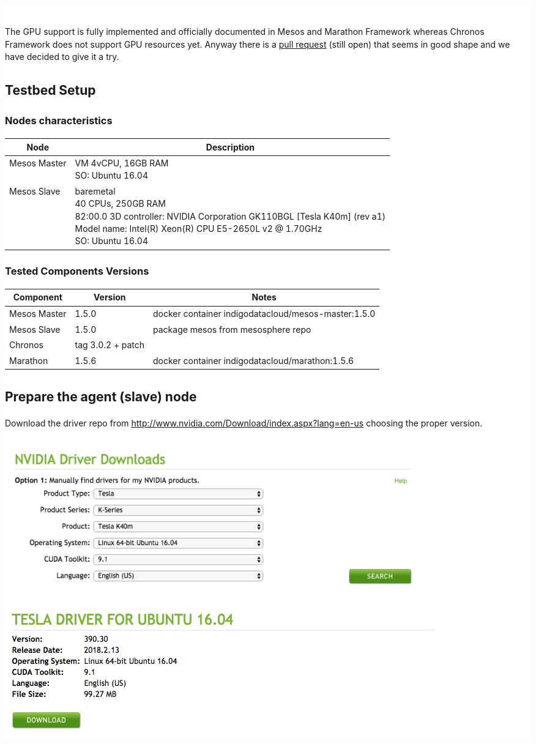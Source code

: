  

The GPU support is fully implemented and officially documented in Mesos and Marathon Framework whereas Chronos Framework does not support GPU resources yet. Anyway there is a <a href="https://github.com/mesos/chronos/pull/810" class="external-link">pull request</a> (still open) that seems in good shape and we have decided to give it a try.

Testbed Setup
-------------

### Nodes characteristics

| Node         | Description                                                                |
|--------------|----------------------------------------------------------------------------|
| Mesos Master | VM 4vCPU, 16GB RAM <br> SO: Ubuntu 16.04                                   |
| Mesos Slave  | baremetal <br> 40 CPUs, 250GB RAM <br> 82:00.0 3D controller: NVIDIA Corporation GK110BGL \[Tesla K40m\] (rev a1) <br> Model name: Intel(R) Xeon(R) CPU E5-2650L v2 @ 1.70GHz <br>SO: Ubuntu 16.04 |

### Tested Components Versions

| Component    | Version           | Notes                                               |
|--------------|-------------------|-----------------------------------------------------|
| Mesos Master | 1.5.0             | docker container indigodatacloud/mesos-master:1.5.0 |
| Mesos Slave  | 1.5.0             | package mesos from mesosphere repo                  |
| Chronos      | tag 3.0.2 + patch |                                                     |
| Marathon     | 1.5.6             | docker container indigodatacloud/marathon:1.5.6     |

Prepare the agent (slave) node
------------------------------

Download the driver repo from <a href="http://www.nvidia.com/Download/index.aspx?lang=en-us" class="uri" class="external-link">http://www.nvidia.com/Download/index.aspx?lang=en-us</a> choosing the proper version.

<span class="confluence-embedded-file-wrapper confluence-embedded-manual-size"><img src="images/7274930.png" class="confluence-embedded-image" height="250" /></span>

<span class="confluence-embedded-file-wrapper confluence-embedded-manual-size"><img src="images/7274931.png" class="confluence-embedded-image" height="217" /></span>
